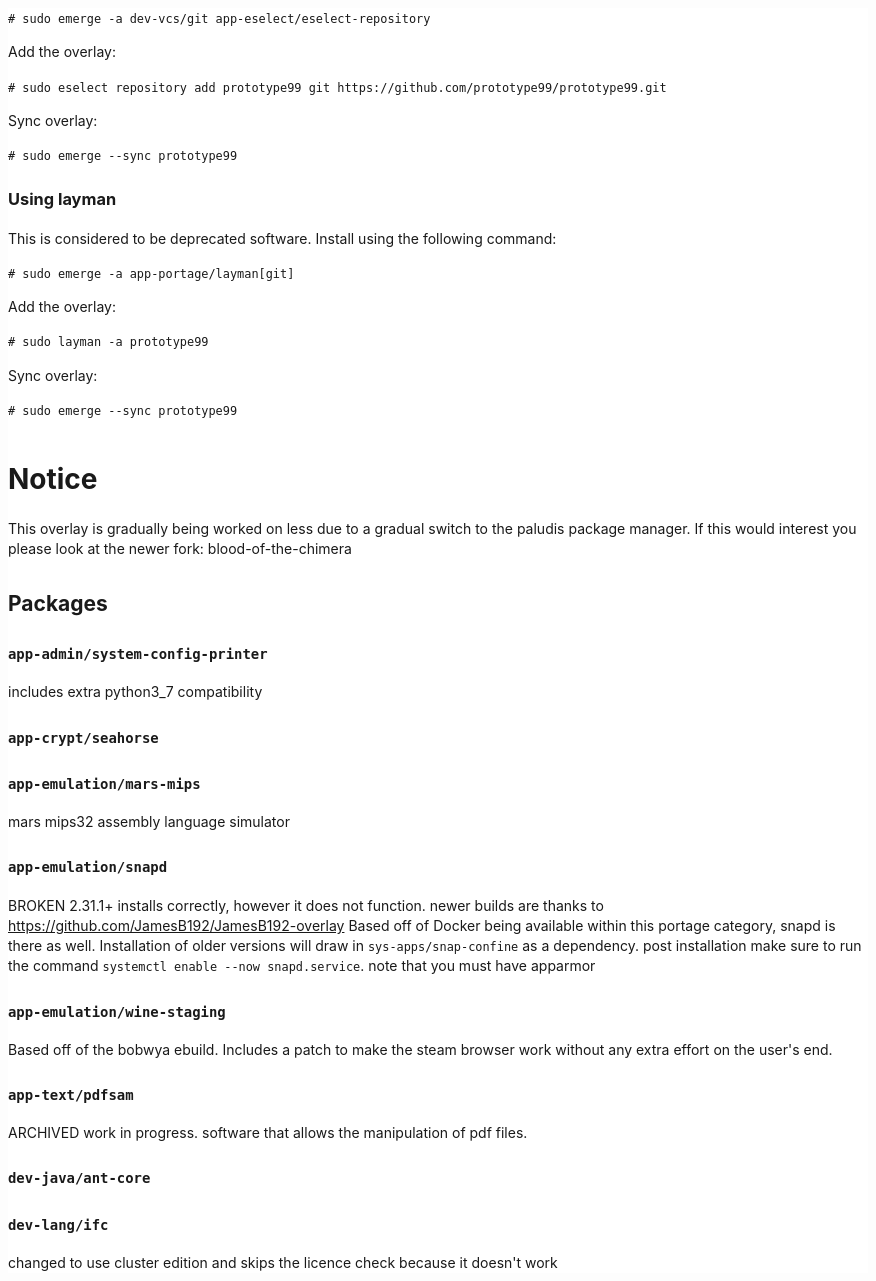 	# sudo emerge -a dev-vcs/git app-eselect/eselect-repository

Add the overlay:

	# sudo eselect repository add prototype99 git https://github.com/prototype99/prototype99.git

Sync overlay:

	# sudo emerge --sync prototype99

### Using layman
This is considered to be deprecated software. Install using the following command:

	# sudo emerge -a app-portage/layman[git]

Add the overlay:

	# sudo layman -a prototype99

Sync overlay:

	# sudo emerge --sync prototype99

# Notice
This overlay is gradually being worked on less due to a gradual switch to the paludis package manager. If this would interest you please look at the newer fork: blood-of-the-chimera

## Packages
### `app-admin/system-config-printer`
includes extra python3_7 compatibility
### `app-crypt/seahorse`
### `app-emulation/mars-mips`
mars mips32 assembly language simulator
### `app-emulation/snapd`
BROKEN
2.31.1+ installs correctly, however it does not function. newer builds are thanks to https://github.com/JamesB192/JamesB192-overlay
Based off of Docker being available within this portage category, snapd is there as well.  Installation of older versions will draw in `sys-apps/snap-confine` as a dependency. post installation make sure to run the command `systemctl enable --now snapd.service`. note that you must have apparmor
### `app-emulation/wine-staging`
Based off of the bobwya ebuild. Includes a patch to make the steam browser work without any extra effort on the user's end.
### `app-text/pdfsam`
ARCHIVED
work in progress. software that allows the manipulation of pdf files.
### `dev-java/ant-core`
### `dev-lang/ifc`
changed to use cluster edition and skips the licence check because it doesn't work